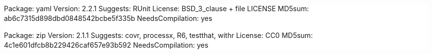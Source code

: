 Package: yaml
Version: 2.2.1
Suggests: RUnit
License: BSD_3_clause + file LICENSE
MD5sum: ab6c7315d898dbd0848542bcbe5f335b
NeedsCompilation: yes

Package: zip
Version: 2.1.1
Suggests: covr, processx, R6, testthat, withr
License: CC0
MD5sum: 4c1e601dfcb8b229426caf657e93b592
NeedsCompilation: yes
